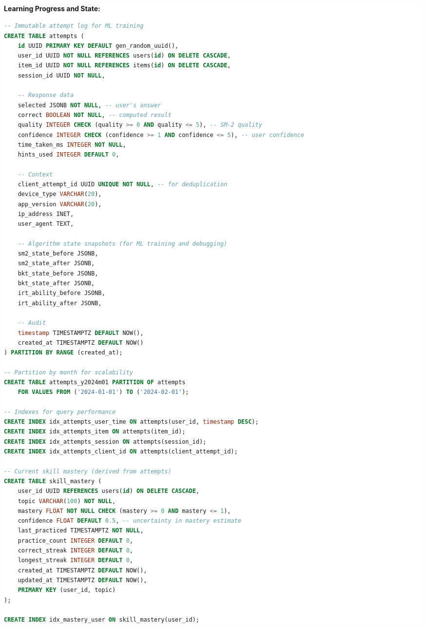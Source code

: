 **Learning Progress and State:**

```sql
-- Immutable attempt log for ML training
CREATE TABLE attempts (
    id UUID PRIMARY KEY DEFAULT gen_random_uuid(),
    user_id UUID NOT NULL REFERENCES users(id) ON DELETE CASCADE,
    item_id UUID NOT NULL REFERENCES items(id) ON DELETE CASCADE,
    session_id UUID NOT NULL,

    -- Response data
    selected JSONB NOT NULL, -- user's answer
    correct BOOLEAN NOT NULL, -- computed result
    quality INTEGER CHECK (quality >= 0 AND quality <= 5), -- SM-2 quality
    confidence INTEGER CHECK (confidence >= 1 AND confidence <= 5), -- user confidence
    time_taken_ms INTEGER NOT NULL,
    hints_used INTEGER DEFAULT 0,

    -- Context
    client_attempt_id UUID UNIQUE NOT NULL, -- for deduplication
    device_type VARCHAR(20),
    app_version VARCHAR(20),
    ip_address INET,
    user_agent TEXT,

    -- Algorithm state snapshots (for ML training and debugging)
    sm2_state_before JSONB,
    sm2_state_after JSONB,
    bkt_state_before JSONB,
    bkt_state_after JSONB,
    irt_ability_before JSONB,
    irt_ability_after JSONB,

    -- Audit
    timestamp TIMESTAMPTZ DEFAULT NOW(),
    created_at TIMESTAMPTZ DEFAULT NOW()
) PARTITION BY RANGE (created_at);

-- Partition by month for scalability
CREATE TABLE attempts_y2024m01 PARTITION OF attempts
    FOR VALUES FROM ('2024-01-01') TO ('2024-02-01');

-- Indexes for query performance
CREATE INDEX idx_attempts_user_time ON attempts(user_id, timestamp DESC);
CREATE INDEX idx_attempts_item ON attempts(item_id);
CREATE INDEX idx_attempts_session ON attempts(session_id);
CREATE INDEX idx_attempts_client_id ON attempts(client_attempt_id);

-- Current skill mastery (derived from attempts)
CREATE TABLE skill_mastery (
    user_id UUID REFERENCES users(id) ON DELETE CASCADE,
    topic VARCHAR(100) NOT NULL,
    mastery FLOAT NOT NULL CHECK (mastery >= 0 AND mastery <= 1),
    confidence FLOAT DEFAULT 0.5, -- uncertainty in mastery estimate
    last_practiced TIMESTAMPTZ NOT NULL,
    practice_count INTEGER DEFAULT 0,
    correct_streak INTEGER DEFAULT 0,
    longest_streak INTEGER DEFAULT 0,
    created_at TIMESTAMPTZ DEFAULT NOW(),
    updated_at TIMESTAMPTZ DEFAULT NOW(),
    PRIMARY KEY (user_id, topic)
);

CREATE INDEX idx_mastery_user ON skill_mastery(user_id);
```